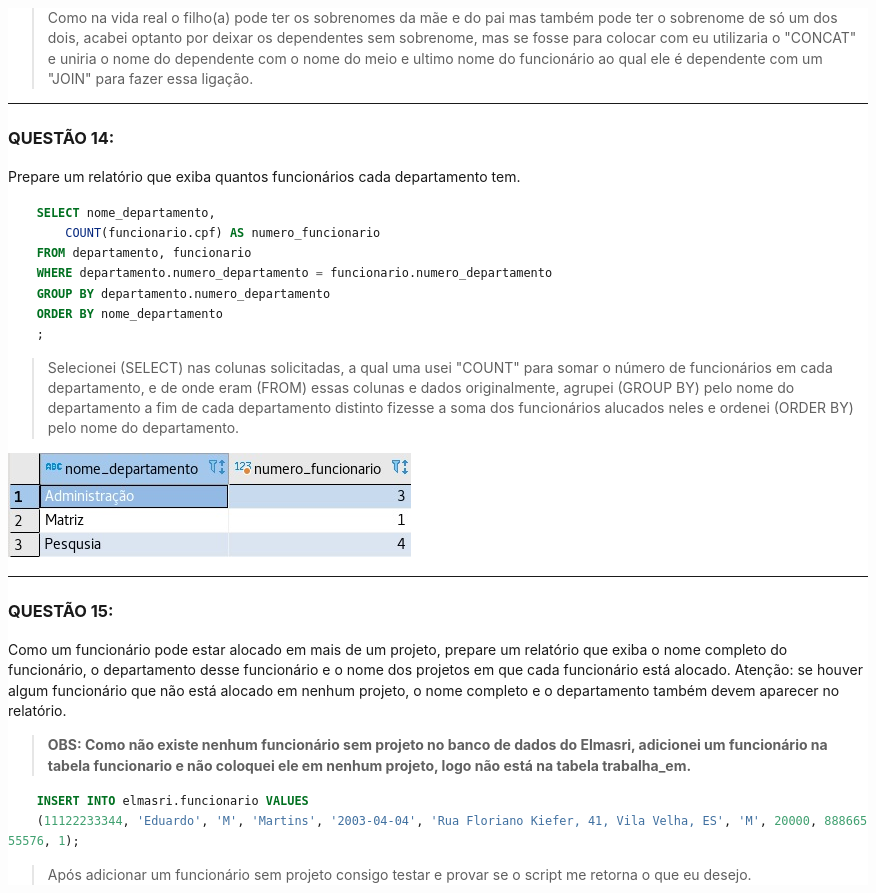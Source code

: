 > Como na vida real o filho(a) pode ter os sobrenomes da mãe e do pai mas 
também pode ter o sobrenome de só um dos dois, acabei optanto por deixar os 
dependentes sem sobrenome, mas se fosse para colocar com eu utilizaria o "CONCAT" 
e uniria o nome do dependente com o nome do meio e ultimo nome do funcionário ao qual 
ele é dependente com um "JOIN" para fazer essa ligação.
___

### QUESTÃO 14: 
Prepare um relatório que exiba quantos funcionários cada departamento tem.

~~~SQL
	SELECT nome_departamento,
		COUNT(funcionario.cpf) AS numero_funcionario
	FROM departamento, funcionario 
	WHERE departamento.numero_departamento = funcionario.numero_departamento
	GROUP BY departamento.numero_departamento
	ORDER BY nome_departamento
	;
~~~

> Selecionei (SELECT) nas colunas solicitadas, a qual uma usei "COUNT" 
para somar o número de funcionários em cada departamento, e de onde 
eram (FROM) essas colunas e dados originalmente, agrupei (GROUP BY) pelo 
nome do departamento a fim de cada departamento distinto fizesse a soma
dos funcionários alucados neles e ordenei (ORDER BY) pelo nome do departamento.

![relatorio1](imgs/relatorio14.jpg)
___

### QUESTÃO 15: 
Como um funcionário pode estar alocado em mais de um projeto,
prepare um relatório que exiba o nome completo do funcionário, o departamento
desse funcionário e o nome dos projetos em que cada funcionário está alocado.
Atenção: se houver algum funcionário que não está alocado em nenhum projeto,
o nome completo e o departamento também devem aparecer no relatório.

> **OBS: Como não existe nenhum funcionário sem projeto no banco de dados do Elmasri, adicionei um funcionário 
na tabela funcionario e não coloquei ele em nenhum projeto, logo não está na tabela trabalha_em.**

~~~SQL
	INSERT INTO elmasri.funcionario VALUES
	(11122233344, 'Eduardo', 'M', 'Martins', '2003-04-04', 'Rua Floriano Kiefer, 41, Vila Velha, ES', 'M', 20000, 88866555576, 1);
~~~

> Após adicionar um funcionário sem projeto consigo testar e provar se o 
script me retorna o que eu desejo.
